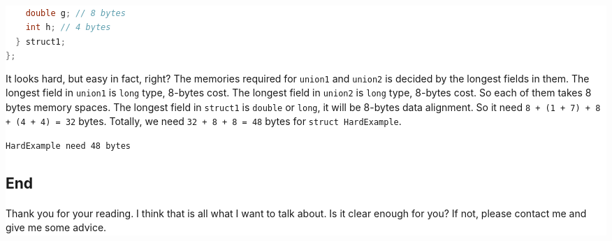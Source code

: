 ``` C
    double g; // 8 bytes
    int h; // 4 bytes
  } struct1;
};
```

It looks hard, but easy in fact, right? The memories required for `union1` and `union2` is decided by the longest fields in them. The longest field in `union1` is `long` type, 8-bytes cost. The longest field in `union2` is `long` type, 8-bytes cost. So each of them takes 8 bytes memory spaces. The longest field in `struct1` is `double` or `long`, it will be 8-bytes data alignment. So it need `8 + (1 + 7) + 8 + (4 + 4) = 32` bytes. Totally, we need `32 + 8 + 8 = 48` bytes for `struct HardExample`.

```
HardExample need 48 bytes
```

## End

Thank you for your reading. I think that is all what I want to talk about. Is it clear enough for you? If not, please contact me and give me some advice.

